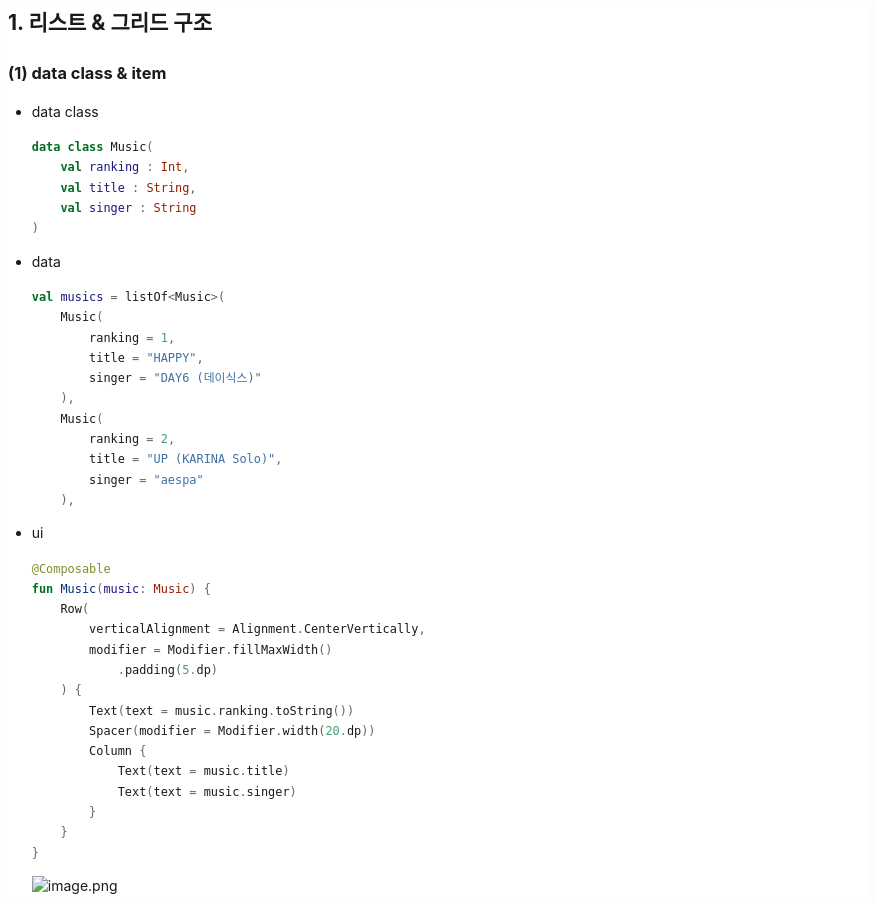 ## 1. 리스트 & 그리드 구조

### (1) data class & item

- data class

    ```kotlin
    data class Music(
        val ranking : Int,
        val title : String,
        val singer : String
    )
    ```


- data

    ```kotlin
    val musics = listOf<Music>(
        Music(
            ranking = 1,
            title = "HAPPY",
            singer = "DAY6 (데이식스)"
        ),
        Music(
            ranking = 2,
            title = "UP (KARINA Solo)",
            singer = "aespa"
        ),
    ```


- ui

    ```kotlin
    @Composable
    fun Music(music: Music) {
        Row(
            verticalAlignment = Alignment.CenterVertically,
            modifier = Modifier.fillMaxWidth()
                .padding(5.dp)
        ) {
            Text(text = music.ranking.toString())
            Spacer(modifier = Modifier.width(20.dp))
            Column {
                Text(text = music.title)
                Text(text = music.singer)
            }
        }
    }
    ```

  ![image.png](https://prod-files-secure.s3.us-west-2.amazonaws.com/edfd69d1-6c01-4d0c-9269-1bae8a4e3915/ab661aaf-9094-42c3-a061-c6604b84f8ef/image.png)
